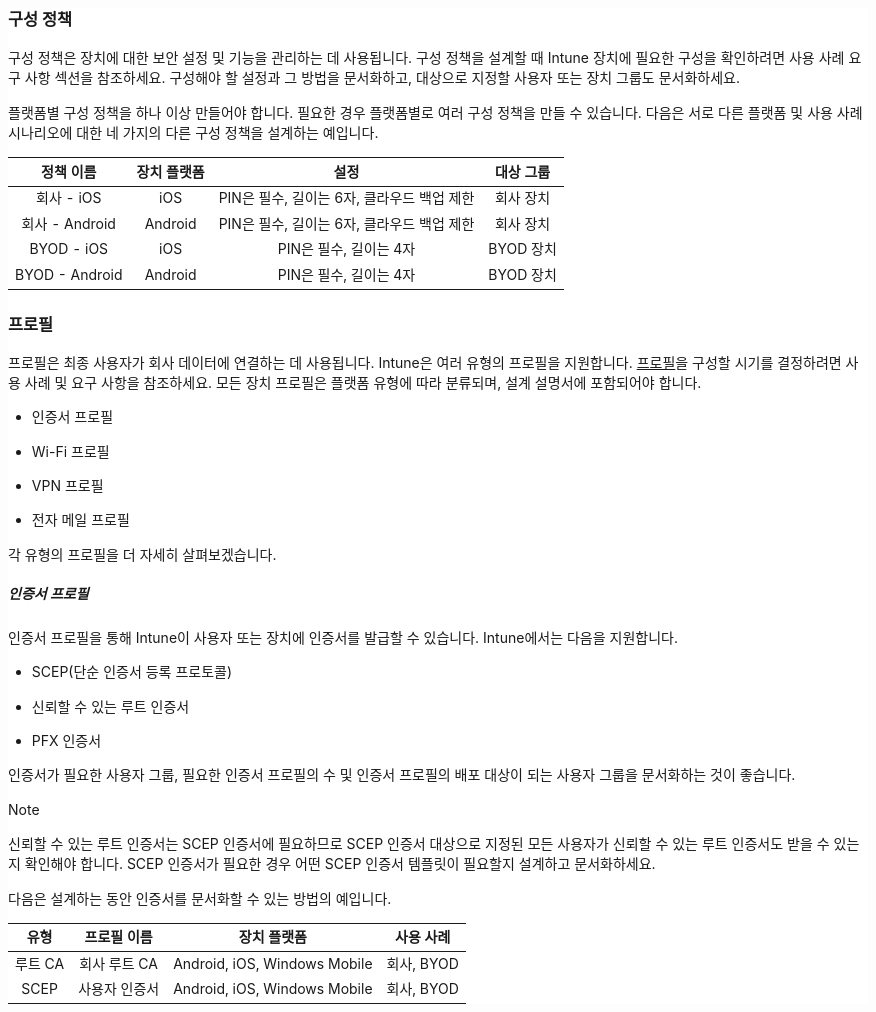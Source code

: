 ### <a name="configuration-policies"></a>구성 정책

구성 정책은 장치에 대한 보안 설정 및 기능을 관리하는 데 사용됩니다. 구성 정책을 설계할 때 Intune 장치에 필요한 구성을 확인하려면 사용 사례 요구 사항 섹션을 참조하세요. 구성해야 할 설정과 그 방법을 문서화하고, 대상으로 지정할 사용자 또는 장치 그룹도 문서화하세요.

플랫폼별 구성 정책을 하나 이상 만들어야 합니다. 필요한 경우 플랫폼별로 여러 구성 정책을 만들 수 있습니다. 다음은 서로 다른 플랫폼 및 사용 사례 시나리오에 대한 네 가지의 다른 구성 정책을 설계하는 예입니다.

| **정책 이름** | **장치 플랫폼** | **설정** | **대상 그룹** |   
|:---:|:---:|:---:|:---:|
| 회사 - iOS | iOS | PIN은 필수, 길이는 6자, 클라우드 백업 제한 | 회사 장치 |                                                           
| 회사 - Android | Android | PIN은 필수, 길이는 6자, 클라우드 백업 제한 | 회사 장치 |                                                           
| BYOD - iOS  | iOS | PIN은 필수, 길이는 4자 | BYOD 장치 |
| BYOD - Android  | Android | PIN은 필수, 길이는 4자 | BYOD 장치 |

### <a name="profiles"></a>프로필

프로필은 최종 사용자가 회사 데이터에 연결하는 데 사용됩니다. Intune은 여러 유형의 프로필을 지원합니다. [프로필](https://docs.microsoft.com/intune/deploy-use/enable-access-to-company-resources-with-microsoft-intune)을 구성할 시기를 결정하려면 사용 사례 및 요구 사항을 참조하세요. 모든 장치 프로필은 플랫폼 유형에 따라 분류되며, 설계 설명서에 포함되어야 합니다.

-   인증서 프로필

-   Wi-Fi 프로필

-   VPN 프로필

-   전자 메일 프로필

각 유형의 프로필을 더 자세히 살펴보겠습니다.

##### <a name="certificate-profiles"></a>인증서 프로필

인증서 프로필을 통해 Intune이 사용자 또는 장치에 인증서를 발급할 수 있습니다. Intune에서는 다음을 지원합니다.

-   SCEP(단순 인증서 등록 프로토콜)

-   신뢰할 수 있는 루트 인증서

-   PFX 인증서

인증서가 필요한 사용자 그룹, 필요한 인증서 프로필의 수 및 인증서 프로필의 배포 대상이 되는 사용자 그룹을 문서화하는 것이 좋습니다.

>[!NOTE]
> 신뢰할 수 있는 루트 인증서는 SCEP 인증서에 필요하므로 SCEP 인증서 대상으로 지정된 모든 사용자가 신뢰할 수 있는 루트 인증서도 받을 수 있는지 확인해야 합니다. SCEP 인증서가 필요한 경우 어떤 SCEP 인증서 템플릿이 필요할지 설계하고 문서화하세요.

다음은 설계하는 동안 인증서를 문서화할 수 있는 방법의 예입니다.

| **유형** | **프로필 이름** | **장치 플랫폼** | **사용 사례** |   
|:---:|:---:|:---:|:---:|
| 루트 CA | 회사 루트 CA | Android, iOS, Windows Mobile | 회사, BYOD  |                                                           
| SCEP | 사용자 인증서 | Android, iOS, Windows Mobile | 회사, BYOD |                                                           
